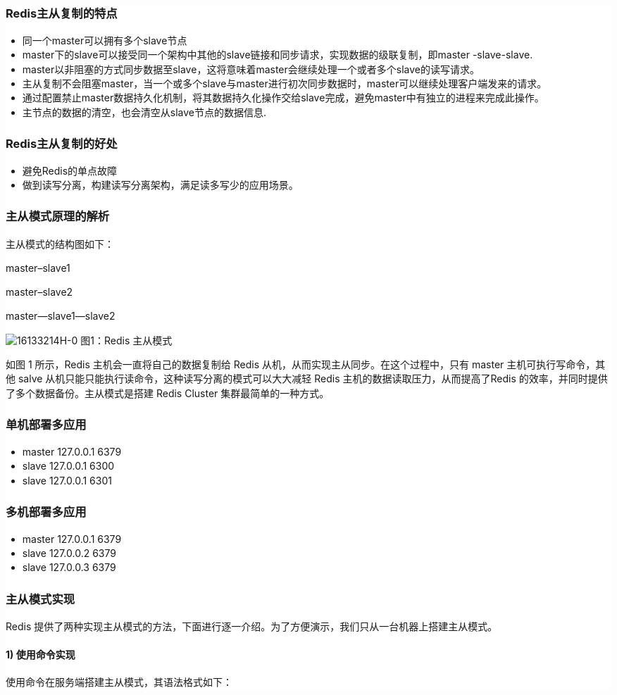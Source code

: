 

### Redis主从复制的特点

- 同一个master可以拥有多个slave节点
- master下的slave可以接受同一个架构中其他的slave链接和同步请求，实现数据的级联复制，即master -slave-slave.
- master以非阻塞的方式同步数据至slave，这将意味着master会继续处理一个或者多个slave的读写请求。
- 主从复制不会阻塞master，当一个或多个slave与master进行初次同步数据时，master可以继续处理客户端发来的请求。
- 通过配置禁止master数据持久化机制，将其数据持久化操作交给slave完成，避免master中有独立的进程来完成此操作。
- 主节点的数据的清空，也会清空从slave节点的数据信息.



### Redis主从复制的好处

- 避免Redis的单点故障
- 做到读写分离，构建读写分离架构，满足读多写少的应用场景。

### 主从模式原理的解析

主从模式的结构图如下：

master–slave1

master–slave2

master—slave1—slave2



![16133214H-0](https://gavvy-cloud.oss-cn-shenzhen.aliyuncs.com/web/redis_masterSlave.gif)
图1：Redis 主从模式

如图 1 所示，Redis 主机会一直将自己的数据复制给 Redis 从机，从而实现主从同步。在这个过程中，只有 master 主机可执行写命令，其他 salve 从机只能只能执行读命令，这种读写分离的模式可以大大减轻 Redis 主机的数据读取压力，从而提高了Redis 的效率，并同时提供了多个数据备份。主从模式是搭建 Redis Cluster 集群最简单的一种方式。



### 单机部署多应用

- master 127.0.0.1 6379 
- slave 127.0.0.1 6300
- slave 127.0.0.1 6301

### 多机部署多应用

- master 127.0.0.1 6379
- slave 127.0.0.2 6379
- slave 127.0.0.3 6379

### 主从模式实现

Redis 提供了两种实现主从模式的方法，下面进行逐一介绍。为了方便演示，我们只从一台机器上搭建主从模式。

#### 1) 使用命令实现

使用命令在服务端搭建主从模式，其语法格式如下：
